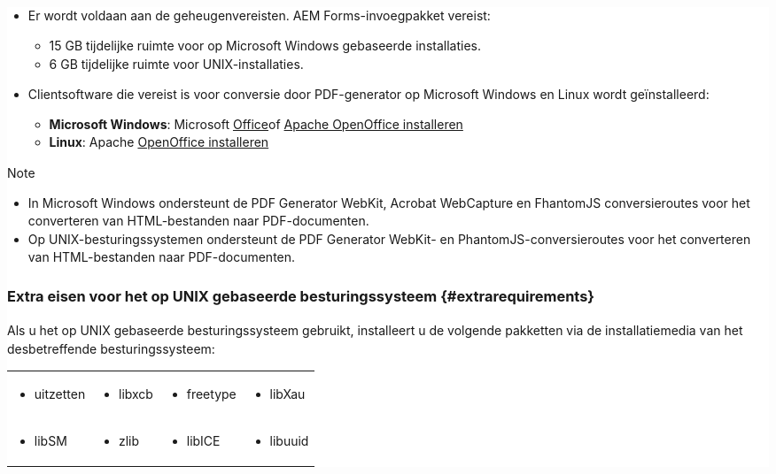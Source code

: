 * Er wordt voldaan aan de geheugenvereisten. AEM Forms-invoegpakket vereist:

   * 15 GB tijdelijke ruimte voor op Microsoft Windows gebaseerde installaties.
   * 6 GB tijdelijke ruimte voor UNIX-installaties.

* Clientsoftware die vereist is voor conversie door PDF-generator op Microsoft Windows en Linux wordt geïnstalleerd:

   * **Microsoft Windows**: Microsoft [Office](/help/forms/using/aem-forms-jee-supported-platforms.md#p-software-support-for-pdf-generator-p)of [Apache OpenOffice installeren](/help/forms/using/aem-forms-jee-supported-platforms.md#software-support-for-pdf-generator)
   * **Linux**: Apache [OpenOffice installeren](/help/forms/using/aem-forms-jee-supported-platforms.md#p-software-support-for-pdf-generator-p)

>[!NOTE]
>
>* In Microsoft Windows ondersteunt de PDF Generator WebKit, Acrobat WebCapture en FhantomJS conversieroutes voor het converteren van HTML-bestanden naar PDF-documenten.
>* Op UNIX-besturingssystemen ondersteunt de PDF Generator WebKit- en PhantomJS-conversieroutes voor het converteren van HTML-bestanden naar PDF-documenten.
>



### Extra eisen voor het op UNIX gebaseerde besturingssysteem {#extrarequirements}

Als u het op UNIX gebaseerde besturingssysteem gebruikt, installeert u de volgende pakketten via de installatiemedia van het desbetreffende besturingssysteem:

<table> 
 <tbody> 
  <tr> 
   <td> 
    <ul> 
     <li>uitzetten</li> 
    </ul> </td> 
   <td> 
    <ul> 
     <li>libxcb</li> 
    </ul> </td> 
   <td> 
    <ul> 
     <li>freetype</li> 
    </ul> </td> 
   <td> 
    <ul> 
     <li>libXau</li> 
    </ul> </td> 
  </tr> 
  <tr> 
   <td> 
    <ul> 
     <li>libSM</li> 
    </ul> </td> 
   <td> 
    <ul> 
     <li>zlib</li> 
    </ul> </td> 
   <td> 
    <ul> 
     <li>libICE</li> 
    </ul> </td> 
   <td> 
    <ul> 
     <li>libuuid</li> 
    </ul> </td> 